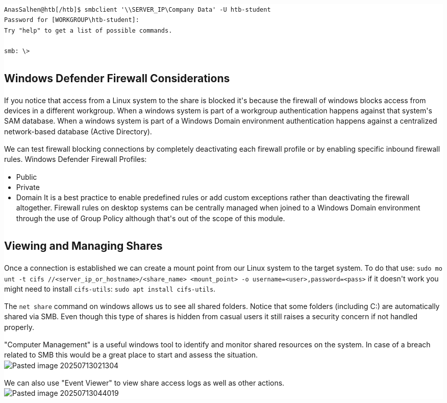 ```shell-session
AnasSalhen@htb[/htb]$ smbclient '\\SERVER_IP\Company Data' -U htb-student
Password for [WORKGROUP\htb-student]:
Try "help" to get a list of possible commands.

smb: \> 
```
## Windows Defender Firewall Considerations
If you notice that access from a Linux system to the share is blocked it's because the firewall of windows blocks access from devices in a different workgroup. When a windows system is part of a workgroup authentication happens against that system's SAM database. When a windows system is part of a Windows Domain environment authentication happens against a centralized network-based database (Active Directory).

We can test firewall blocking connections by completely deactivating each firewall profile or by enabling specific inbound firewall rules.
Windows Defender Firewall Profiles:
- Public
- Private
- Domain
It is a best practice to enable predefined rules or add custom exceptions rather than deactivating the firewall altogether. Firewall rules on desktop systems can be centrally managed when joined to a Windows Domain environment through the use of Group Policy although that's out of the scope of this module.

## Viewing and Managing Shares
Once a connection is established we can create a mount point from our Linux system to the target system. To do that use: `sudo mount -t cifs //<server_ip_or_hostname>/<share_name> <mount_point> -o username=<user>,password=<pass>` if it doesn't work you might need to install `cifs-utils`: `sudo apt install cifs-utils`.

The `net share` command on windows allows us to see all shared folders. Notice that some folders (including C:\) are automatically shared via SMB. Even though this type of shares is hidden from casual users it still raises a security concern if not handled properly.

"Computer Management" is a useful windows tool to identify and monitor shared resources on the system. In case of a breach related to SMB this would be a great place to start and assess the situation.  
<img width="1024" height="713" alt="Pasted image 20250713021304" src="https://github.com/user-attachments/assets/c36c97ea-3a9e-414b-829c-247ede155940" />


We can also use "Event Viewer" to view share access logs as well as other actions.  
<img width="1024" height="729" alt="Pasted image 20250713044019" src="https://github.com/user-attachments/assets/7bc6a5d8-a3f9-446c-8a59-722373bf56c4" />
